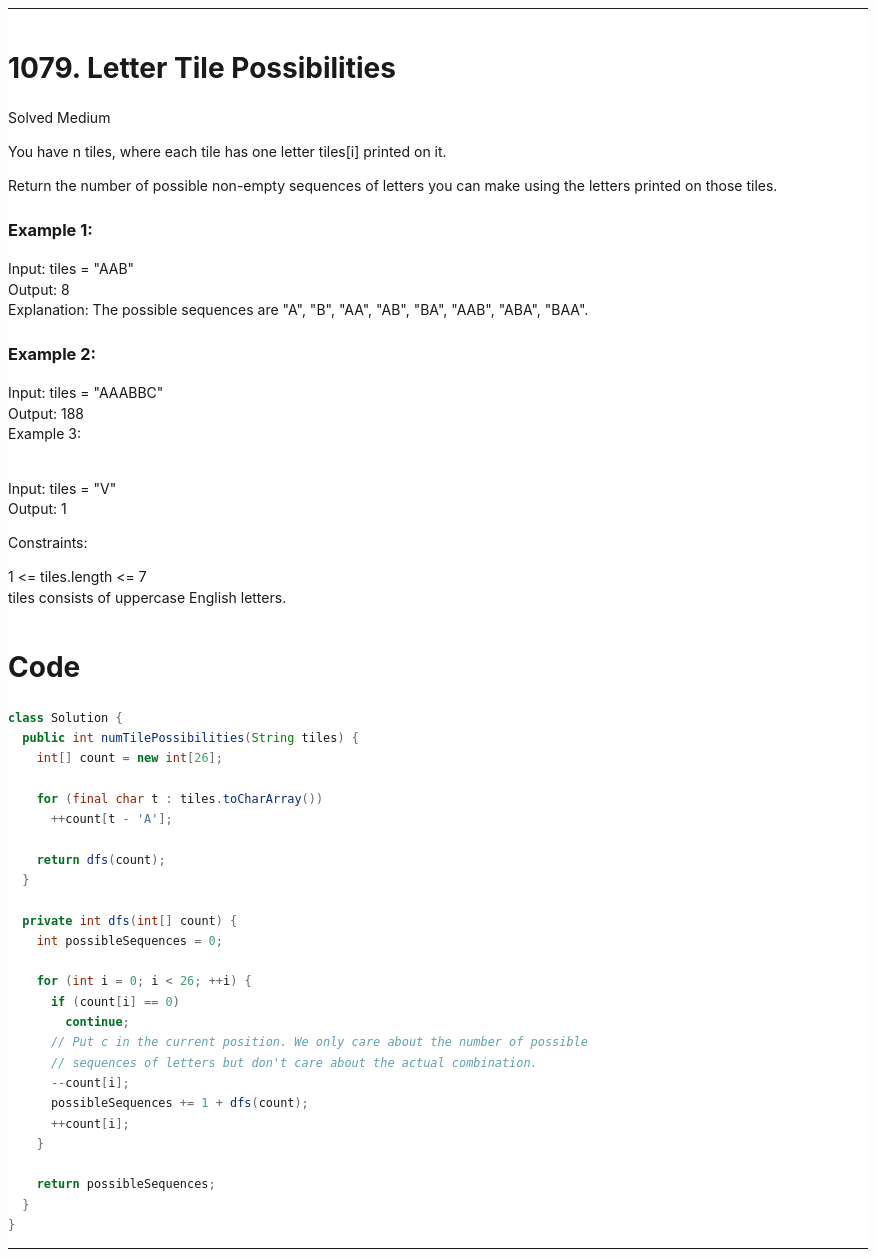 ```java []
```
---
# 1079. Letter Tile Possibilities
Solved
Medium

You have n  tiles, where each tile has one letter tiles[i] printed on it.

Return the number of possible non-empty sequences of letters you can make using the letters printed on those tiles.

 

### Example 1:

Input: tiles = "AAB"
<br/>Output: 8
<br/>Explanation: The possible sequences are "A", "B", "AA", "AB", "BA", "AAB", "ABA", "BAA".

### Example 2:

Input: tiles = "AAABBC"
<br/>Output: 188
<br/>Example 3:

<br/>Input: tiles = "V"
<br/>Output: 1
 

Constraints:

1 <= tiles.length <= 7 <br/>
tiles consists of uppercase English letters.

# Code
```java []
class Solution {
  public int numTilePossibilities(String tiles) {
    int[] count = new int[26];

    for (final char t : tiles.toCharArray())
      ++count[t - 'A'];

    return dfs(count);
  }

  private int dfs(int[] count) {
    int possibleSequences = 0;

    for (int i = 0; i < 26; ++i) {
      if (count[i] == 0)
        continue;
      // Put c in the current position. We only care about the number of possible
      // sequences of letters but don't care about the actual combination.
      --count[i];
      possibleSequences += 1 + dfs(count);
      ++count[i];
    }

    return possibleSequences;
  }
}
```
---